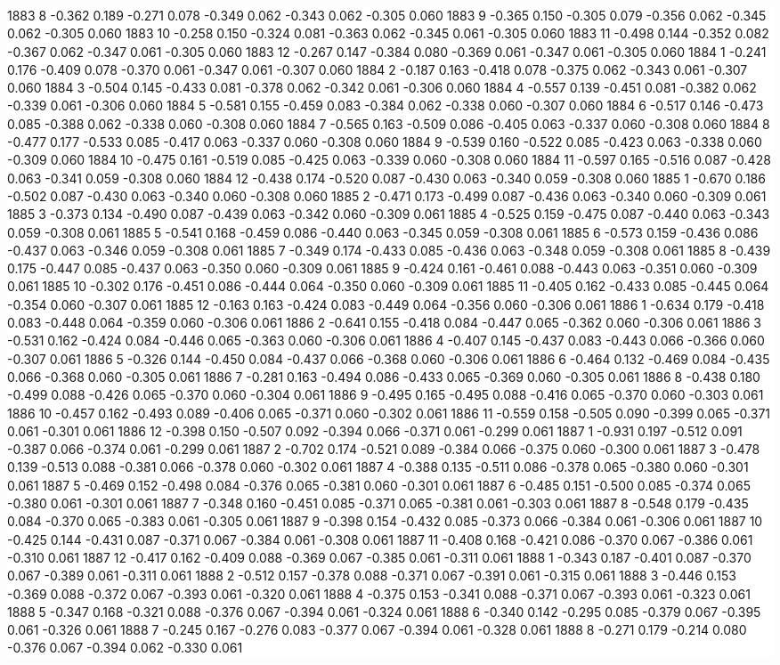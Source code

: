   1883     8    -0.362  0.189    -0.271  0.078    -0.349  0.062    -0.343  0.062    -0.305  0.060
  1883     9    -0.365  0.150    -0.305  0.079    -0.356  0.062    -0.345  0.062    -0.305  0.060
  1883    10    -0.258  0.150    -0.324  0.081    -0.363  0.062    -0.345  0.061    -0.305  0.060
  1883    11    -0.498  0.144    -0.352  0.082    -0.367  0.062    -0.347  0.061    -0.305  0.060
  1883    12    -0.267  0.147    -0.384  0.080    -0.369  0.061    -0.347  0.061    -0.305  0.060
  1884     1    -0.241  0.176    -0.409  0.078    -0.370  0.061    -0.347  0.061    -0.307  0.060
  1884     2    -0.187  0.163    -0.418  0.078    -0.375  0.062    -0.343  0.061    -0.307  0.060
  1884     3    -0.504  0.145    -0.433  0.081    -0.378  0.062    -0.342  0.061    -0.306  0.060
  1884     4    -0.557  0.139    -0.451  0.081    -0.382  0.062    -0.339  0.061    -0.306  0.060
  1884     5    -0.581  0.155    -0.459  0.083    -0.384  0.062    -0.338  0.060    -0.307  0.060
  1884     6    -0.517  0.146    -0.473  0.085    -0.388  0.062    -0.338  0.060    -0.308  0.060
  1884     7    -0.565  0.163    -0.509  0.086    -0.405  0.063    -0.337  0.060    -0.308  0.060
  1884     8    -0.477  0.177    -0.533  0.085    -0.417  0.063    -0.337  0.060    -0.308  0.060
  1884     9    -0.539  0.160    -0.522  0.085    -0.423  0.063    -0.338  0.060    -0.309  0.060
  1884    10    -0.475  0.161    -0.519  0.085    -0.425  0.063    -0.339  0.060    -0.308  0.060
  1884    11    -0.597  0.165    -0.516  0.087    -0.428  0.063    -0.341  0.059    -0.308  0.060
  1884    12    -0.438  0.174    -0.520  0.087    -0.430  0.063    -0.340  0.059    -0.308  0.060
  1885     1    -0.670  0.186    -0.502  0.087    -0.430  0.063    -0.340  0.060    -0.308  0.060
  1885     2    -0.471  0.173    -0.499  0.087    -0.436  0.063    -0.340  0.060    -0.309  0.061
  1885     3    -0.373  0.134    -0.490  0.087    -0.439  0.063    -0.342  0.060    -0.309  0.061
  1885     4    -0.525  0.159    -0.475  0.087    -0.440  0.063    -0.343  0.059    -0.308  0.061
  1885     5    -0.541  0.168    -0.459  0.086    -0.440  0.063    -0.345  0.059    -0.308  0.061
  1885     6    -0.573  0.159    -0.436  0.086    -0.437  0.063    -0.346  0.059    -0.308  0.061
  1885     7    -0.349  0.174    -0.433  0.085    -0.436  0.063    -0.348  0.059    -0.308  0.061
  1885     8    -0.439  0.175    -0.447  0.085    -0.437  0.063    -0.350  0.060    -0.309  0.061
  1885     9    -0.424  0.161    -0.461  0.088    -0.443  0.063    -0.351  0.060    -0.309  0.061
  1885    10    -0.302  0.176    -0.451  0.086    -0.444  0.064    -0.350  0.060    -0.309  0.061
  1885    11    -0.405  0.162    -0.433  0.085    -0.445  0.064    -0.354  0.060    -0.307  0.061
  1885    12    -0.163  0.163    -0.424  0.083    -0.449  0.064    -0.356  0.060    -0.306  0.061
  1886     1    -0.634  0.179    -0.418  0.083    -0.448  0.064    -0.359  0.060    -0.306  0.061
  1886     2    -0.641  0.155    -0.418  0.084    -0.447  0.065    -0.362  0.060    -0.306  0.061
  1886     3    -0.531  0.162    -0.424  0.084    -0.446  0.065    -0.363  0.060    -0.306  0.061
  1886     4    -0.407  0.145    -0.437  0.083    -0.443  0.066    -0.366  0.060    -0.307  0.061
  1886     5    -0.326  0.144    -0.450  0.084    -0.437  0.066    -0.368  0.060    -0.306  0.061
  1886     6    -0.464  0.132    -0.469  0.084    -0.435  0.066    -0.368  0.060    -0.305  0.061
  1886     7    -0.281  0.163    -0.494  0.086    -0.433  0.065    -0.369  0.060    -0.305  0.061
  1886     8    -0.438  0.180    -0.499  0.088    -0.426  0.065    -0.370  0.060    -0.304  0.061
  1886     9    -0.495  0.165    -0.495  0.088    -0.416  0.065    -0.370  0.060    -0.303  0.061
  1886    10    -0.457  0.162    -0.493  0.089    -0.406  0.065    -0.371  0.060    -0.302  0.061
  1886    11    -0.559  0.158    -0.505  0.090    -0.399  0.065    -0.371  0.061    -0.301  0.061
  1886    12    -0.398  0.150    -0.507  0.092    -0.394  0.066    -0.371  0.061    -0.299  0.061
  1887     1    -0.931  0.197    -0.512  0.091    -0.387  0.066    -0.374  0.061    -0.299  0.061
  1887     2    -0.702  0.174    -0.521  0.089    -0.384  0.066    -0.375  0.060    -0.300  0.061
  1887     3    -0.478  0.139    -0.513  0.088    -0.381  0.066    -0.378  0.060    -0.302  0.061
  1887     4    -0.388  0.135    -0.511  0.086    -0.378  0.065    -0.380  0.060    -0.301  0.061
  1887     5    -0.469  0.152    -0.498  0.084    -0.376  0.065    -0.381  0.060    -0.301  0.061
  1887     6    -0.485  0.151    -0.500  0.085    -0.374  0.065    -0.380  0.061    -0.301  0.061
  1887     7    -0.348  0.160    -0.451  0.085    -0.371  0.065    -0.381  0.061    -0.303  0.061
  1887     8    -0.548  0.179    -0.435  0.084    -0.370  0.065    -0.383  0.061    -0.305  0.061
  1887     9    -0.398  0.154    -0.432  0.085    -0.373  0.066    -0.384  0.061    -0.306  0.061
  1887    10    -0.425  0.144    -0.431  0.087    -0.371  0.067    -0.384  0.061    -0.308  0.061
  1887    11    -0.408  0.168    -0.421  0.086    -0.370  0.067    -0.386  0.061    -0.310  0.061
  1887    12    -0.417  0.162    -0.409  0.088    -0.369  0.067    -0.385  0.061    -0.311  0.061
  1888     1    -0.343  0.187    -0.401  0.087    -0.370  0.067    -0.389  0.061    -0.311  0.061
  1888     2    -0.512  0.157    -0.378  0.088    -0.371  0.067    -0.391  0.061    -0.315  0.061
  1888     3    -0.446  0.153    -0.369  0.088    -0.372  0.067    -0.393  0.061    -0.320  0.061
  1888     4    -0.375  0.153    -0.341  0.088    -0.371  0.067    -0.393  0.061    -0.323  0.061
  1888     5    -0.347  0.168    -0.321  0.088    -0.376  0.067    -0.394  0.061    -0.324  0.061
  1888     6    -0.340  0.142    -0.295  0.085    -0.379  0.067    -0.395  0.061    -0.326  0.061
  1888     7    -0.245  0.167    -0.276  0.083    -0.377  0.067    -0.394  0.061    -0.328  0.061
  1888     8    -0.271  0.179    -0.214  0.080    -0.376  0.067    -0.394  0.062    -0.330  0.061